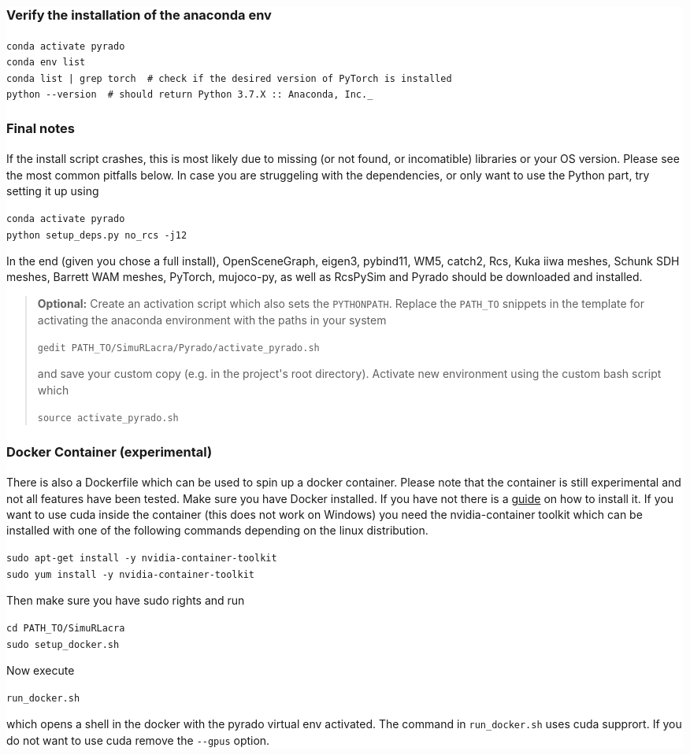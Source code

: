 ### Verify the installation of the anaconda env
```
conda activate pyrado
conda env list
conda list | grep torch  # check if the desired version of PyTorch is installed
python --version  # should return Python 3.7.X :: Anaconda, Inc._
```

### Final notes
If the install script crashes, this is most likely due to missing (or not found, or incomatible) libraries or your OS version. Please see the most common pitfalls below.
In case you are struggeling with the dependencies, or only want to use the Python part, try setting it up using
```
conda activate pyrado
python setup_deps.py no_rcs -j12
```

In the end (given you chose a full install), OpenSceneGraph, eigen3, pybind11, WM5, catch2, Rcs, Kuka iiwa meshes, Schunk SDH meshes, Barrett WAM meshes, PyTorch, mujoco-py, as well as RcsPySim and Pyrado should be downloaded and installed.

>__Optional:__ Create an activation script which also sets the `PYTHONPATH`.
> Replace the `PATH_TO` snippets in the template for activating the anaconda environment with the paths in your system
>```
>gedit PATH_TO/SimuRLacra/Pyrado/activate_pyrado.sh
>```
>and save your custom copy (e.g. in the project's root directory).
>Activate new environment using the custom bash script which 
>```
>source activate_pyrado.sh
>```

### Docker Container (experimental)
There is also a Dockerfile which can be used to spin up a docker container.
Please note that the container is still experimental and not all features have been tested.
Make sure you have Docker installed. If you have not there is a [guide](https://docs.docker.com/engine/install/) on how to install it.
If you want to use cuda inside the container (this does not work on Windows) you need the nvidia-container toolkit which can be installed with one of the following commands depending on the linux distribution.
```
sudo apt-get install -y nvidia-container-toolkit
sudo yum install -y nvidia-container-toolkit
```
Then make sure you have sudo rights and run
```
cd PATH_TO/SimuRLacra
sudo setup_docker.sh
```
Now execute
```
run_docker.sh
```
which opens a shell in the docker with the pyrado virtual env activated.
The command in `run_docker.sh` uses cuda supprort. If you do not want to use cuda remove the `--gpus` option.
